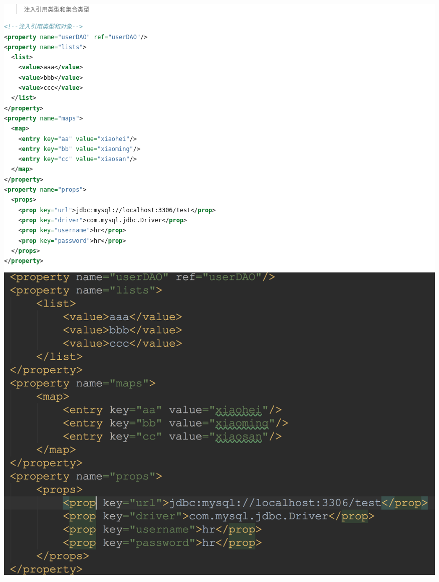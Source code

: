 

> `注入引用类型和集合类型`

```xml
<!--注入引用类型和对象-->
<property name="userDAO" ref="userDAO"/>
<property name="lists">
  <list>
    <value>aaa</value>
    <value>bbb</value>
    <value>ccc</value>
  </list>
</property>
<property name="maps">
  <map>
    <entry key="aa" value="xiaohei"/>
    <entry key="bb" value="xiaoming"/>
    <entry key="cc" value="xiaosan"/>
  </map>
</property>
<property name="props">
  <props>
    <prop key="url">jdbc:mysql://localhost:3306/test</prop>
    <prop key="driver">com.mysql.jdbc.Driver</prop>
    <prop key="username">hr</prop>
    <prop key="password">hr</prop>
  </props>
</property>
```

![image-20190704210245083](Spring_day1.assets/image-20190704210245083.png)
